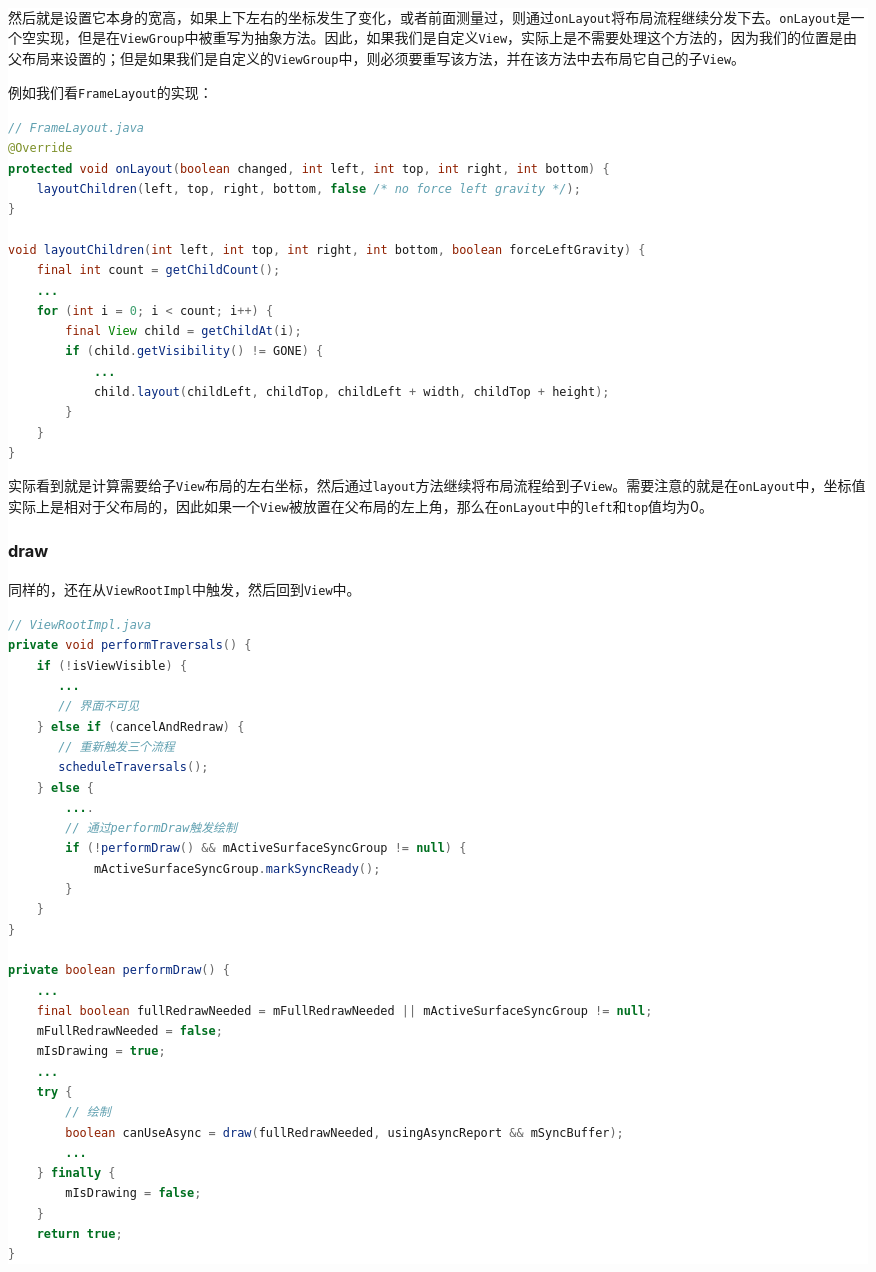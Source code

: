 然后就是设置它本身的宽高，如果上下左右的坐标发生了变化，或者前面测量过，则通过`onLayout`将布局流程继续分发下去。`onLayout`是一个空实现，但是在`ViewGroup`中被重写为抽象方法。因此，如果我们是自定义`View`，实际上是不需要处理这个方法的，因为我们的位置是由父布局来设置的；但是如果我们是自定义的`ViewGroup`中，则必须要重写该方法，并在该方法中去布局它自己的子`View`。

例如我们看`FrameLayout`的实现：

```java
// FrameLayout.java
@Override
protected void onLayout(boolean changed, int left, int top, int right, int bottom) {
    layoutChildren(left, top, right, bottom, false /* no force left gravity */);
}

void layoutChildren(int left, int top, int right, int bottom, boolean forceLeftGravity) {
    final int count = getChildCount();
    ...
    for (int i = 0; i < count; i++) {
        final View child = getChildAt(i);
        if (child.getVisibility() != GONE) {
            ...
            child.layout(childLeft, childTop, childLeft + width, childTop + height);
        }
    }
}
```

实际看到就是计算需要给子`View`布局的左右坐标，然后通过`layout`方法继续将布局流程给到子`View`。需要注意的就是在`onLayout`中，坐标值实际上是相对于父布局的，因此如果一个`View`被放置在父布局的左上角，那么在`onLayout`中的`left`和`top`值均为0。

### draw

同样的，还在从`ViewRootImpl`中触发，然后回到`View`中。

```java
// ViewRootImpl.java
private void performTraversals() {
    if (!isViewVisible) {
       ...
       // 界面不可见
    } else if (cancelAndRedraw) {
       // 重新触发三个流程
       scheduleTraversals();
    } else {
        ....
        // 通过performDraw触发绘制
        if (!performDraw() && mActiveSurfaceSyncGroup != null) {
            mActiveSurfaceSyncGroup.markSyncReady();
        }
    }
}

private boolean performDraw() {
    ...
    final boolean fullRedrawNeeded = mFullRedrawNeeded || mActiveSurfaceSyncGroup != null;
    mFullRedrawNeeded = false;
    mIsDrawing = true;
    ...
    try {
        // 绘制
        boolean canUseAsync = draw(fullRedrawNeeded, usingAsyncReport && mSyncBuffer);
        ...
    } finally {
        mIsDrawing = false;
    }
    return true;
}
```